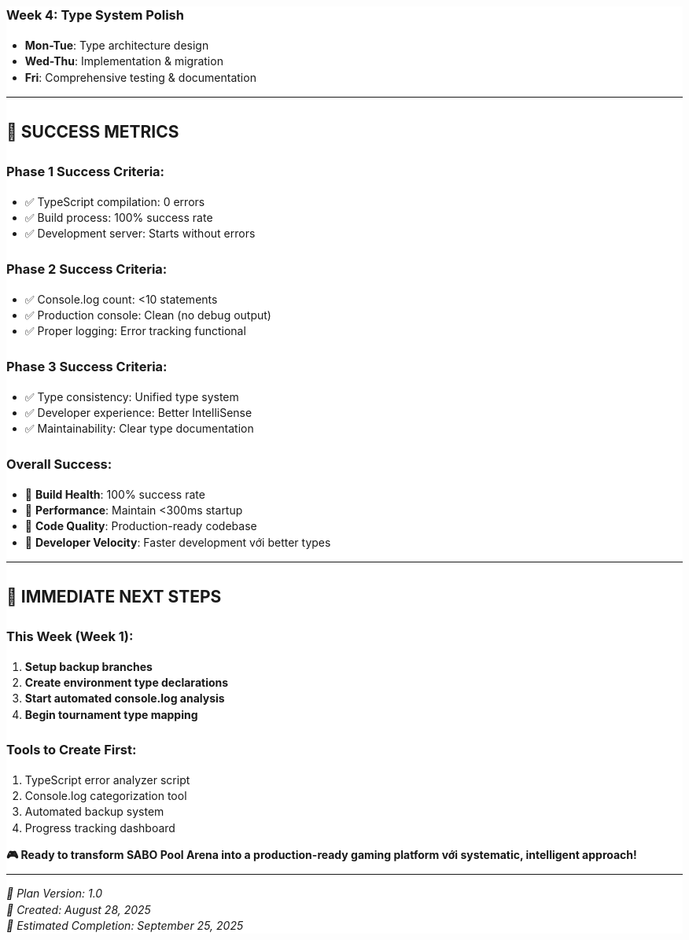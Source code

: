 ### **Week 4: Type System Polish**
- **Mon-Tue**: Type architecture design
- **Wed-Thu**: Implementation & migration
- **Fri**: Comprehensive testing & documentation

---

## 🎯 **SUCCESS METRICS**

### **Phase 1 Success Criteria:**
- ✅ TypeScript compilation: 0 errors
- ✅ Build process: 100% success rate
- ✅ Development server: Starts without errors

### **Phase 2 Success Criteria:**
- ✅ Console.log count: <10 statements
- ✅ Production console: Clean (no debug output)
- ✅ Proper logging: Error tracking functional

### **Phase 3 Success Criteria:**
- ✅ Type consistency: Unified type system
- ✅ Developer experience: Better IntelliSense
- ✅ Maintainability: Clear type documentation

### **Overall Success:**
- 🎯 **Build Health**: 100% success rate
- 🎯 **Performance**: Maintain <300ms startup
- 🎯 **Code Quality**: Production-ready codebase
- 🎯 **Developer Velocity**: Faster development với better types

---

## 🚀 **IMMEDIATE NEXT STEPS**

### **This Week (Week 1):**
1. **Setup backup branches**
2. **Create environment type declarations**
3. **Start automated console.log analysis**
4. **Begin tournament type mapping**

### **Tools to Create First:**
1. TypeScript error analyzer script
2. Console.log categorization tool  
3. Automated backup system
4. Progress tracking dashboard

**🎮 Ready to transform SABO Pool Arena into a production-ready gaming platform với systematic, intelligent approach!**

---

*📄 Plan Version: 1.0*  
*📅 Created: August 28, 2025*  
*🎯 Estimated Completion: September 25, 2025*
